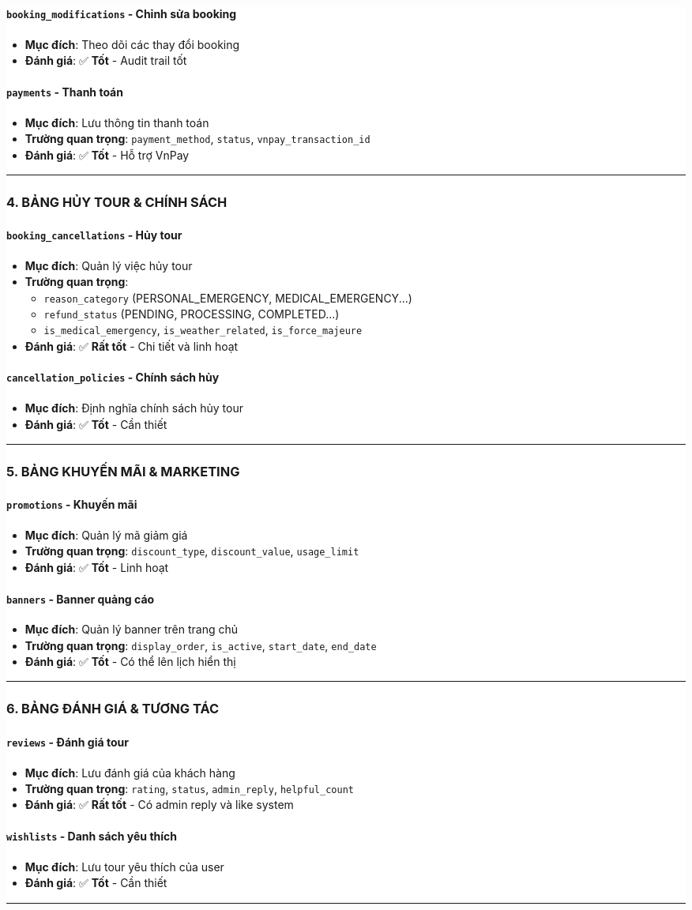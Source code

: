 #### `booking_modifications` - Chỉnh sửa booking
- **Mục đích**: Theo dõi các thay đổi booking
- **Đánh giá**: ✅ **Tốt** - Audit trail tốt

#### `payments` - Thanh toán
- **Mục đích**: Lưu thông tin thanh toán
- **Trường quan trọng**: `payment_method`, `status`, `vnpay_transaction_id`
- **Đánh giá**: ✅ **Tốt** - Hỗ trợ VnPay

---

### 4. **BẢNG HỦY TOUR & CHÍNH SÁCH**

#### `booking_cancellations` - Hủy tour
- **Mục đích**: Quản lý việc hủy tour
- **Trường quan trọng**:
  - `reason_category` (PERSONAL_EMERGENCY, MEDICAL_EMERGENCY...)
  - `refund_status` (PENDING, PROCESSING, COMPLETED...)
  - `is_medical_emergency`, `is_weather_related`, `is_force_majeure`
- **Đánh giá**: ✅ **Rất tốt** - Chi tiết và linh hoạt

#### `cancellation_policies` - Chính sách hủy
- **Mục đích**: Định nghĩa chính sách hủy tour
- **Đánh giá**: ✅ **Tốt** - Cần thiết

---

### 5. **BẢNG KHUYẾN MÃI & MARKETING**

#### `promotions` - Khuyến mãi
- **Mục đích**: Quản lý mã giảm giá
- **Trường quan trọng**: `discount_type`, `discount_value`, `usage_limit`
- **Đánh giá**: ✅ **Tốt** - Linh hoạt

#### `banners` - Banner quảng cáo
- **Mục đích**: Quản lý banner trên trang chủ
- **Trường quan trọng**: `display_order`, `is_active`, `start_date`, `end_date`
- **Đánh giá**: ✅ **Tốt** - Có thể lên lịch hiển thị

---

### 6. **BẢNG ĐÁNH GIÁ & TƯƠNG TÁC**

#### `reviews` - Đánh giá tour
- **Mục đích**: Lưu đánh giá của khách hàng
- **Trường quan trọng**: `rating`, `status`, `admin_reply`, `helpful_count`
- **Đánh giá**: ✅ **Rất tốt** - Có admin reply và like system

#### `wishlists` - Danh sách yêu thích
- **Mục đích**: Lưu tour yêu thích của user
- **Đánh giá**: ✅ **Tốt** - Cần thiết

---